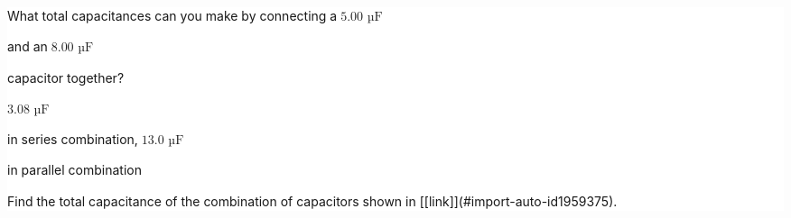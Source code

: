 </div>
</div>

<div data-type="exercise" class="exercise" data-element-type="problems-exercises">
<div data-type="problem" class="problem" markdown="1">
What total capacitances can you make by connecting a <math xmlns="http://www.w3.org/1998/Math/MathML"><semantics><mrow><mrow><mrow><mn>5</mn><mtext>.</mtext><mtext>00 µF</mtext></mrow></mrow><mrow /></mrow><annotation encoding="StarMath 5.0"> size 12{8 "." "00" mF} {}</annotation></semantics></math>

 and an <math xmlns="http://www.w3.org/1998/Math/MathML"><semantics><mrow><mrow><mrow><mn>8</mn><mtext>.</mtext><mtext>00 µF</mtext></mrow></mrow><mrow /></mrow><annotation encoding="StarMath 5.0"> size 12{8 "." "00" mF} {}</annotation></semantics></math>

 capacitor together?

</div>
<div data-type="solution" class="solution" markdown="1">
<math xmlns="http://www.w3.org/1998/Math/MathML"><semantics><mrow><mrow><mrow><mn>3</mn><mtext>.</mtext><mtext>08 µF</mtext></mrow></mrow><mrow /></mrow><annotation encoding="StarMath 5.0"> size 12{3 "." "08" µF } {}</annotation></semantics></math>

 in series combination, <math xmlns="http://www.w3.org/1998/Math/MathML"><semantics><mrow><mrow><mrow><mtext>13</mtext><mtext>.</mtext><mtext>0 µF</mtext></mrow></mrow><mrow /></mrow><annotation encoding="StarMath 5.0"> size 12{"13" "." "0 "µF} {}</annotation></semantics></math>

 in parallel combination

</div>
</div>

<div data-type="exercise" class="exercise" data-element-type="problems-exercises">
<div data-type="problem" class="problem" markdown="1">
Find the total capacitance of the combination of capacitors shown in [[link]](#import-auto-id1959375).
